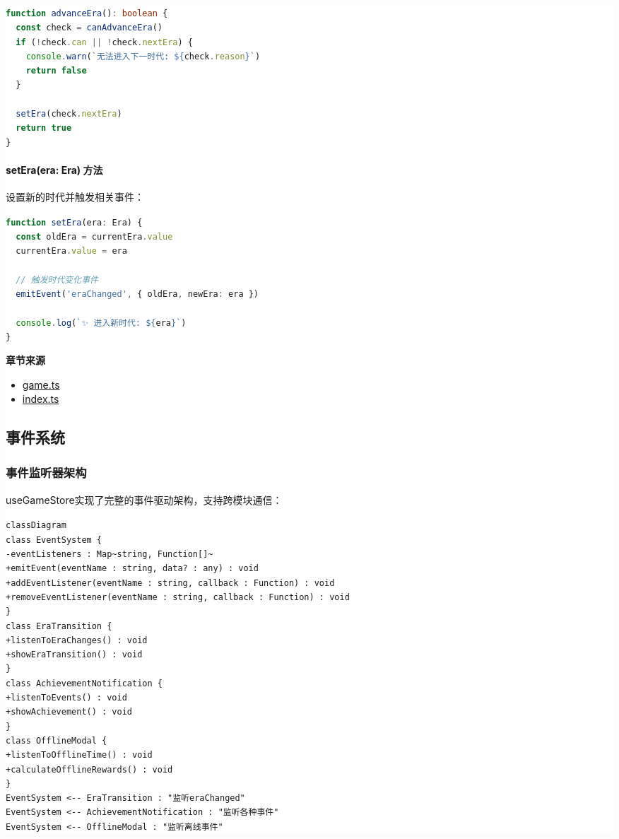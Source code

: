 ```typescript
function advanceEra(): boolean {
  const check = canAdvanceEra()
  if (!check.can || !check.nextEra) {
    console.warn(`无法进入下一时代: ${check.reason}`)
    return false
  }
  
  setEra(check.nextEra)
  return true
}
```

#### setEra(era: Era) 方法

设置新的时代并触发相关事件：

```typescript
function setEra(era: Era) {
  const oldEra = currentEra.value
  currentEra.value = era
  
  // 触发时代变化事件
  emitEvent('eraChanged', { oldEra, newEra: era })
  
  console.log(`✨ 进入新时代: ${era}`)
}
```

**章节来源**
- [game.ts](file://civilization-game/src/stores/game.ts#L95-L130)
- [index.ts](file://civilization-game/src/types/index.ts#L1-L15)

## 事件系统

### 事件监听器架构

useGameStore实现了完整的事件驱动架构，支持跨模块通信：

```mermaid
classDiagram
class EventSystem {
-eventListeners : Map~string, Function[]~
+emitEvent(eventName : string, data? : any) : void
+addEventListener(eventName : string, callback : Function) : void
+removeEventListener(eventName : string, callback : Function) : void
}
class EraTransition {
+listenToEraChanges() : void
+showEraTransition() : void
}
class AchievementNotification {
+listenToEvents() : void
+showAchievement() : void
}
class OfflineModal {
+listenToOfflineTime() : void
+calculateOfflineRewards() : void
}
EventSystem <-- EraTransition : "监听eraChanged"
EventSystem <-- AchievementNotification : "监听各种事件"
EventSystem <-- OfflineModal : "监听离线事件"
```
